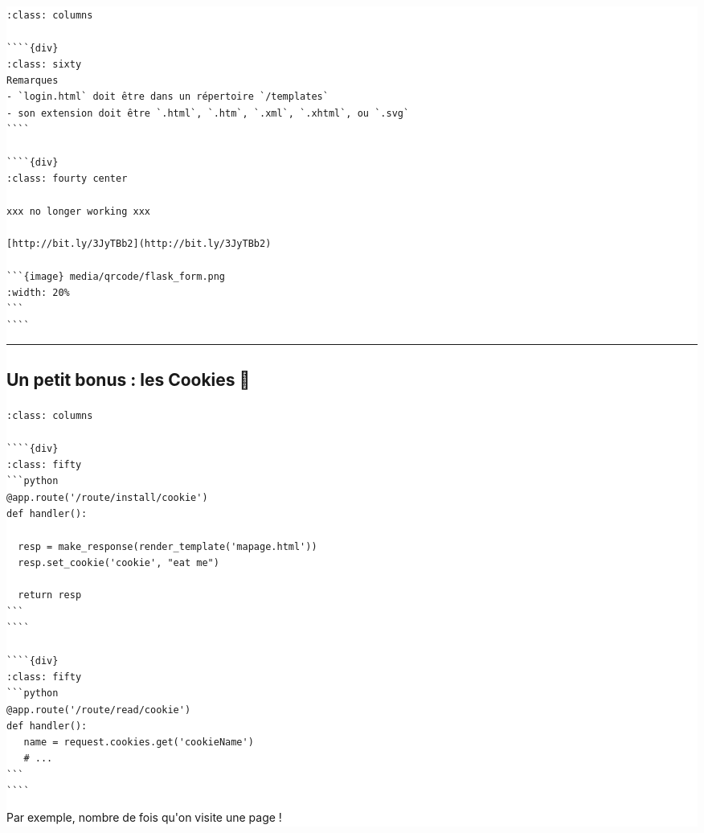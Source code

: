 `````{div}
:class: columns

````{div}
:class: sixty
Remarques
- `login.html` doit être dans un répertoire `/templates`
- son extension doit être `.html`, `.htm`, `.xml`, `.xhtml`, ou `.svg`
````

````{div}
:class: fourty center

xxx no longer working xxx

[http://bit.ly/3JyTBb2](http://bit.ly/3JyTBb2)

```{image} media/qrcode/flask_form.png
:width: 20%
```
````
`````

---

## Un petit bonus : les Cookies 🍪

`````{div}
:class: columns

````{div}
:class: fifty
```python
@app.route('/route/install/cookie')
def handler():

  resp = make_response(render_template('mapage.html'))
  resp.set_cookie('cookie', "eat me")

  return resp
```
````

````{div}
:class: fifty
```python
@app.route('/route/read/cookie')
def handler():
   name = request.cookies.get('cookieName')
   # ...
```
````
`````

Par exemple, nombre de fois qu'on visite une page !
